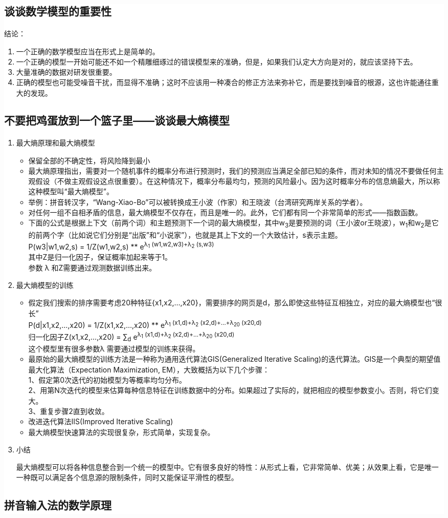 
<a id="org5263e4a"></a>

## 谈谈数学模型的重要性

结论：

1.  一个正确的数学模型应当在形式上是简单的。
2.  一个正确的模型一开始可能还不如一个精雕细琢过的错误模型来的准确，但是，如果我们认定大方向是对的，就应该坚持下去。
3.  大量准确的数据对研发很重要。
4.  正确的模型也可能受噪音干扰，而显得不准确；这时不应该用一种凑合的修正方法来弥补它，而是要找到噪音的根源，这也许能通往重大的发现。


<a id="org513b401"></a>

## 不要把鸡蛋放到一个篮子里——谈谈最大熵模型

1.  最大熵原理和最大熵模型

    -   保留全部的不确定性，将风险降到最小
    -   最大熵原理指出，需要对一个随机事件的概率分布进行预测时，我们的预测应当满足全部已知的条件，而对未知的情况不要做任何主观假设（不做主观假设这点很重要）。在这种情况下，概率分布最均匀，预测的风险最小。因为这时概率分布的信息熵最大，所以称这种模型叫“最大熵模型”。
    -   举例：拼音转汉字，“Wang-Xiao-Bo”可以被转换成王小波（作家）和王晓波（台湾研究两岸关系的学者）。
    -   对任何一组不自相矛盾的信息，最大熵模型不仅存在，而且是唯一的。此外，它们都有同一个非常简单的形式——指数函数。
    -   下面的公式是根据上下文（前两个词）和主题预测下一个词的最大熵模型，其中w<sub>3</sub>是要预测的词（王小波or王晓波），w<sub>1</sub>和w<sub>2</sub>是它的前两个字（比如说它们分别是“出版”和“小说家”），也就是其上下文的一个大致估计，s表示主题。  
        P(w3|w1,w2,s) = 1/Z(w1,w2,s) \*\* e<sup>&lambda;<sub>1</sub> (w1,w2,w3)+&lambda;<sub>2</sub> (s,w3)</sup>   
        其中Z是归一化因子，保证概率加起来等于1。  
        参数 &lambda; 和Z需要通过观测数据训练出来。

2.  最大熵模型的训练

    -   假定我们搜索的排序需要考虑20种特征{x1,x2,&#x2026;,x20}，需要排序的网页是d，那么即使这些特征互相独立，对应的最大熵模型也“很长”   
        P(d|x1,x2,&#x2026;,x20) = 1/Z(x1,x2,&#x2026;,x20) \*\* e<sup>&lambda;<sub>1</sub> (x1,d)+&lambda;<sub>2</sub> (x2,d)+&#x2026;+&lambda;<sub>20</sub> (x20,d)</sup>   
        归一化因子Z(x1,x2,&#x2026;,x20) = &sum;<sub>d</sub> e<sup>&lambda;<sub>1</sub> (x1,d)+&lambda;<sub>2</sub> (x2,d)+&#x2026;+&lambda;<sub>20</sub> (x20,d)</sup>   
        这个模型里有很多参数&lambda; 需要通过模型的训练来获得。
    -   最原始的最大熵模型的训练方法是一种称为通用迭代算法GIS(Generalized Iterative Scaling)的迭代算法。GIS是一个典型的期望值最大化算法（Expectation Maximization, EM），大致概括为以下几个步骤：  
        1、假定第0次迭代的初始模型为等概率均匀分布。  
        2、用第N次迭代的模型来估算每种信息特征在训练数据中的分布。如果超过了实际的，就把相应的模型参数变小。否则，将它们变大。  
        3、重复步骤2直到收敛。
    -   改进迭代算法IIS(Improved Iterative Scaling)
    -   最大熵模型快速算法的实现很复杂，形式简单，实现复杂。

3.  小结

    最大熵模型可以将各种信息整合到一个统一的模型中。它有很多良好的特性：从形式上看，它非常简单、优美；从效果上看，它是唯一一种既可以满足各个信息源的限制条件，同时又能保证平滑性的模型。


<a id="org7964638"></a>

## 拼音输入法的数学原理
